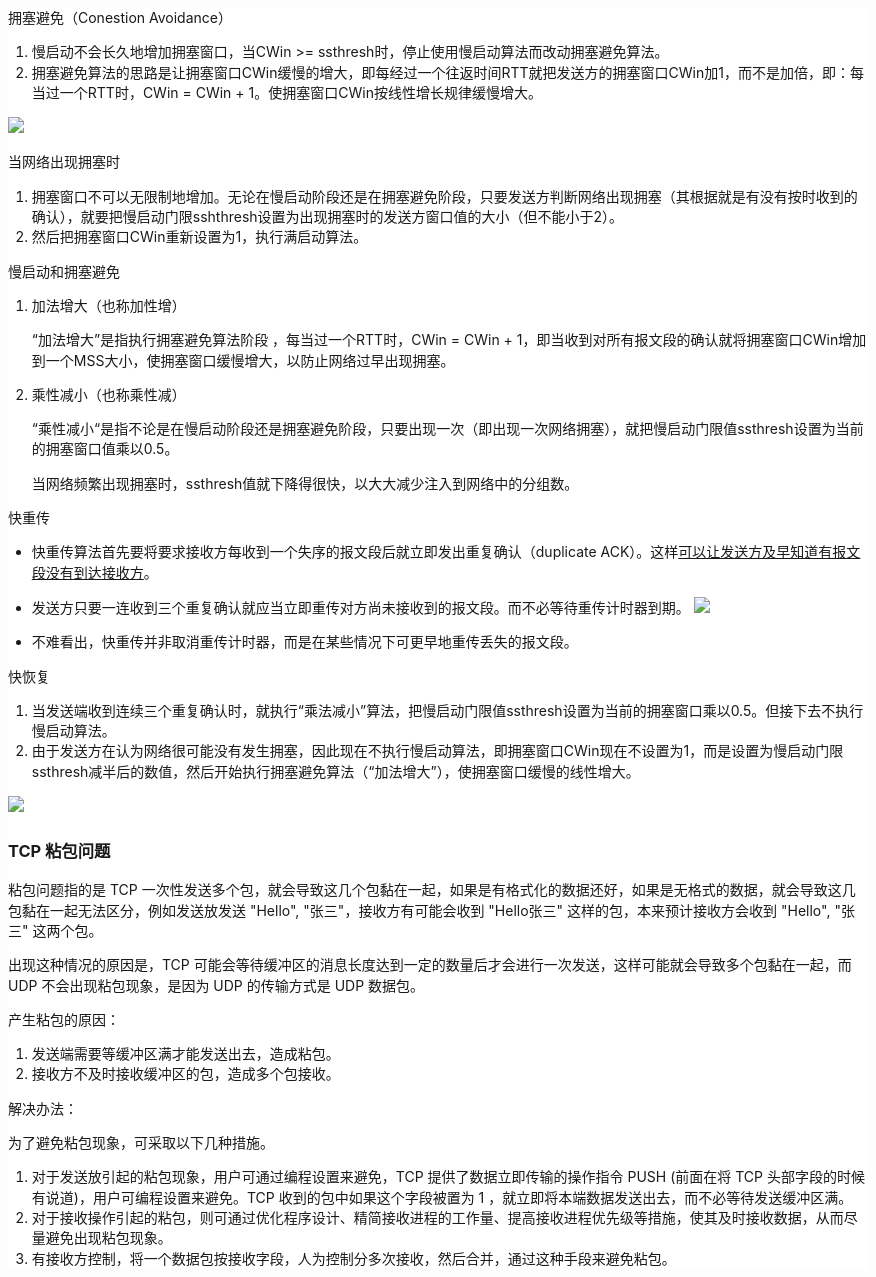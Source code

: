 拥塞避免（Conestion Avoidance）

1. 慢启动不会长久地增加拥塞窗口，当CWin >= ssthresh时，停止使用慢启动算法而改动拥塞避免算法。
2. 拥塞避免算法的思路是让拥塞窗口CWin缓慢的增大，即每经过一个往返时间RTT就把发送方的拥塞窗口CWin加1，而不是加倍，即：每当过一个RTT时，CWin = CWin + 1。使拥塞窗口CWin按线性增长规律缓慢增大。

![](http://img-blog.csdnimg.cn/20190323222124631.png)

当网络出现拥塞时

1. 拥塞窗口不可以无限制地增加。无论在慢启动阶段还是在拥塞避免阶段，只要发送方判断网络出现拥塞（其根据就是有没有按时收到的确认），就要把慢启动门限sshthresh设置为出现拥塞时的发送方窗口值的大小（但不能小于2）。
2. 然后把拥塞窗口CWin重新设置为1，执行满启动算法。


慢启动和拥塞避免

1. 加法增大（也称加性增）

    “加法增大”是指执行拥塞避免算法阶段
，每当过一个RTT时，CWin = CWin + 1，即当收到对所有报文段的确认就将拥塞窗口CWin增加到一个MSS大小，使拥塞窗口缓慢增大，以防止网络过早出现拥塞。

2. 乘性减小（也称乘性减）

    “乘性减小“是指不论是在慢启动阶段还是拥塞避免阶段，只要出现一次（即出现一次网络拥塞），就把慢启动门限值ssthresh设置为当前的拥塞窗口值乘以0.5。
    
    当网络频繁出现拥塞时，ssthresh值就下降得很快，以大大减少注入到网络中的分组数。
    
快重传

+ 快重传算法首先要将要求接收方每收到一个失序的报文段后就立即发出重复确认（duplicate ACK）。这样<u>可以让发送方及早知道有报文段没有到达接收方</u>。
+ 发送方只要一连收到三个重复确认就应当立即重传对方尚未接收到的报文段。而不必等待重传计时器到期。
![](http://img-blog.csdnimg.cn/20190323223418780.png)

+ 不难看出，快重传并非取消重传计时器，而是在某些情况下可更早地重传丢失的报文段。

快恢复

1. 当发送端收到连续三个重复确认时，就执行“乘法减小”算法，把慢启动门限值ssthresh设置为当前的拥塞窗口乘以0.5。但接下去不执行慢启动算法。
2. 由于发送方在认为网络很可能没有发生拥塞，因此现在不执行慢启动算法，即拥塞窗口CWin现在不设置为1，而是设置为慢启动门限ssthresh减半后的数值，然后开始执行拥塞避免算法（“加法增大”），使拥塞窗口缓慢的线性增大。

![](http://img-blog.csdnimg.cn/20190324115637383.png)

### TCP 粘包问题

粘包问题指的是 TCP 一次性发送多个包，就会导致这几个包黏在一起，如果是有格式化的数据还好，如果是无格式的数据，就会导致这几包黏在一起无法区分，例如发送放发送 "Hello", "张三"，接收方有可能会收到 "Hello张三" 这样的包，本来预计接收方会收到 "Hello", "张三" 这两个包。

出现这种情况的原因是，TCP 可能会等待缓冲区的消息长度达到一定的数量后才会进行一次发送，这样可能就会导致多个包黏在一起，而 UDP 不会出现粘包现象，是因为 UDP 的传输方式是 UDP 数据包。

产生粘包的原因：

1. 发送端需要等缓冲区满才能发送出去，造成粘包。
2. 接收方不及时接收缓冲区的包，造成多个包接收。

解决办法：

为了避免粘包现象，可采取以下几种措施。

1. 对于发送放引起的粘包现象，用户可通过编程设置来避免，TCP 提供了数据立即传输的操作指令 PUSH (前面在将 TCP 头部字段的时候有说道)，用户可编程设置来避免。TCP 收到的包中如果这个字段被置为 1 ，就立即将本端数据发送出去，而不必等待发送缓冲区满。
2. 对于接收操作引起的粘包，则可通过优化程序设计、精简接收进程的工作量、提高接收进程优先级等措施，使其及时接收数据，从而尽量避免出现粘包现象。
3. 有接收方控制，将一个数据包按接收字段，人为控制分多次接收，然后合并，通过这种手段来避免粘包。